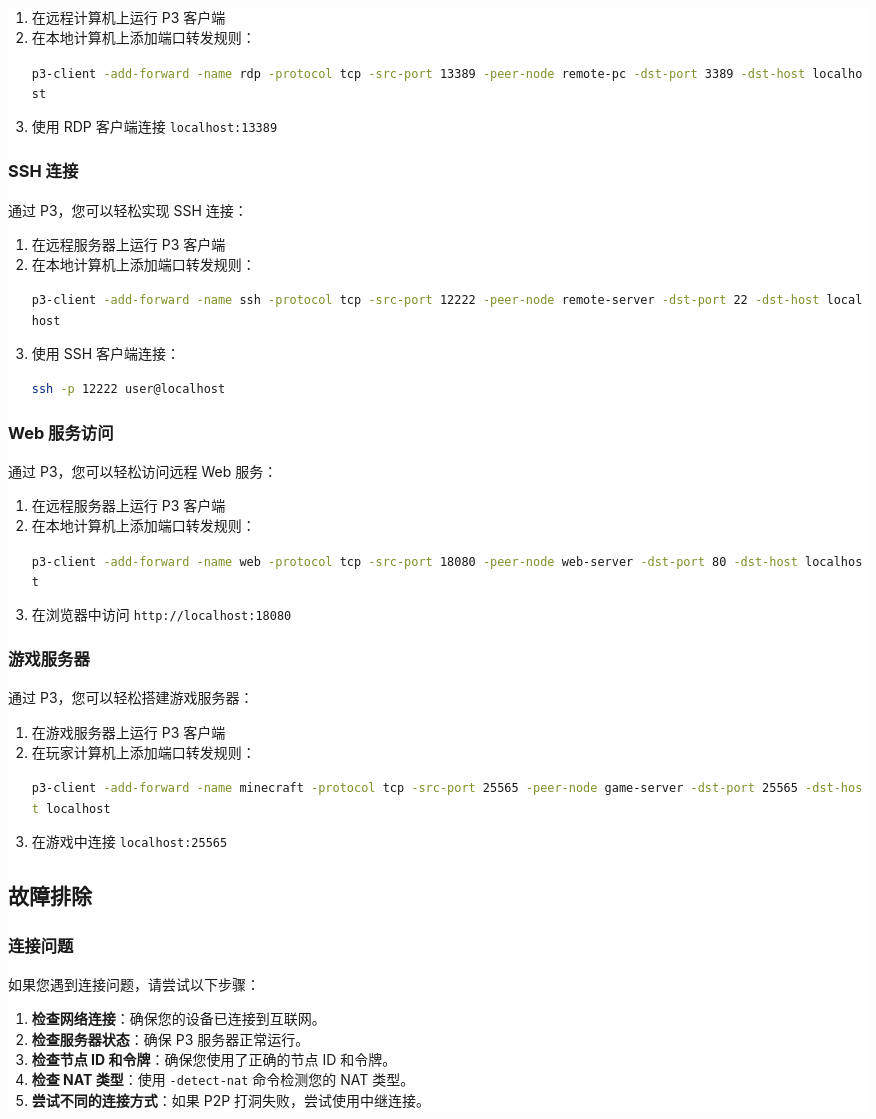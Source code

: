 1. 在远程计算机上运行 P3 客户端
2. 在本地计算机上添加端口转发规则：
   ```bash
   p3-client -add-forward -name rdp -protocol tcp -src-port 13389 -peer-node remote-pc -dst-port 3389 -dst-host localhost
   ```
3. 使用 RDP 客户端连接 `localhost:13389`

### SSH 连接

通过 P3，您可以轻松实现 SSH 连接：

1. 在远程服务器上运行 P3 客户端
2. 在本地计算机上添加端口转发规则：
   ```bash
   p3-client -add-forward -name ssh -protocol tcp -src-port 12222 -peer-node remote-server -dst-port 22 -dst-host localhost
   ```
3. 使用 SSH 客户端连接：
   ```bash
   ssh -p 12222 user@localhost
   ```

### Web 服务访问

通过 P3，您可以轻松访问远程 Web 服务：

1. 在远程服务器上运行 P3 客户端
2. 在本地计算机上添加端口转发规则：
   ```bash
   p3-client -add-forward -name web -protocol tcp -src-port 18080 -peer-node web-server -dst-port 80 -dst-host localhost
   ```
3. 在浏览器中访问 `http://localhost:18080`

### 游戏服务器

通过 P3，您可以轻松搭建游戏服务器：

1. 在游戏服务器上运行 P3 客户端
2. 在玩家计算机上添加端口转发规则：
   ```bash
   p3-client -add-forward -name minecraft -protocol tcp -src-port 25565 -peer-node game-server -dst-port 25565 -dst-host localhost
   ```
3. 在游戏中连接 `localhost:25565`

## 故障排除

### 连接问题

如果您遇到连接问题，请尝试以下步骤：

1. **检查网络连接**：确保您的设备已连接到互联网。
2. **检查服务器状态**：确保 P3 服务器正常运行。
3. **检查节点 ID 和令牌**：确保您使用了正确的节点 ID 和令牌。
4. **检查 NAT 类型**：使用 `-detect-nat` 命令检测您的 NAT 类型。
5. **尝试不同的连接方式**：如果 P2P 打洞失败，尝试使用中继连接。
